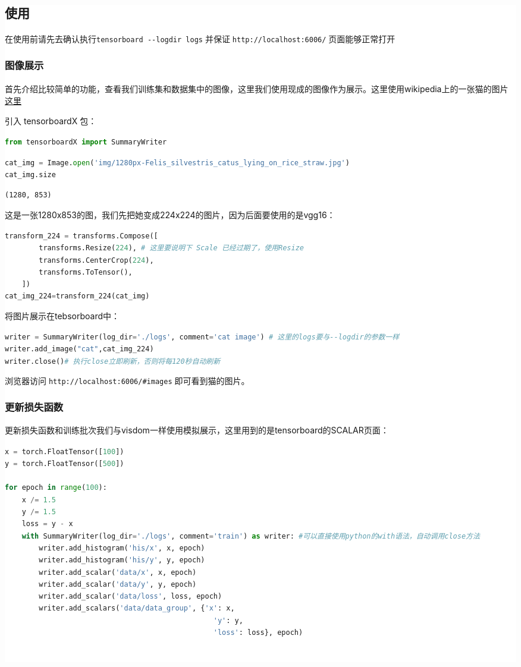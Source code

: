 ##  使用
在使用前请先去确认执行`tensorboard --logdir logs` 并保证 `http://localhost:6006/` 页面能够正常打开

### 图像展示
首先介绍比较简单的功能，查看我们训练集和数据集中的图像，这里我们使用现成的图像作为展示。这里使用wikipedia上的一张猫的图片[这里](https://en.wikipedia.org/wiki/Cat#/media/File:Felis_silvestris_catus_lying_on_rice_straw.jpg)

引入 tensorboardX 包：

```python
from tensorboardX import SummaryWriter
```

```python
cat_img = Image.open('img/1280px-Felis_silvestris_catus_lying_on_rice_straw.jpg')
cat_img.size
```

    (1280, 853)


这是一张1280x853的图，我们先把她变成224x224的图片，因为后面要使用的是vgg16：

```python
transform_224 = transforms.Compose([
        transforms.Resize(224), # 这里要说明下 Scale 已经过期了，使用Resize
        transforms.CenterCrop(224),
        transforms.ToTensor(),
    ])
cat_img_224=transform_224(cat_img)
```

将图片展示在tebsorboard中：

```python
writer = SummaryWriter(log_dir='./logs', comment='cat image') # 这里的logs要与--logdir的参数一样
writer.add_image("cat",cat_img_224)
writer.close()# 执行close立即刷新，否则将每120秒自动刷新
```

浏览器访问 `http://localhost:6006/#images` 即可看到猫的图片。 
### 更新损失函数
更新损失函数和训练批次我们与visdom一样使用模拟展示，这里用到的是tensorboard的SCALAR页面：

```python
x = torch.FloatTensor([100])
y = torch.FloatTensor([500])

for epoch in range(100):
    x /= 1.5
    y /= 1.5
    loss = y - x
    with SummaryWriter(log_dir='./logs', comment='train') as writer: #可以直接使用python的with语法，自动调用close方法
        writer.add_histogram('his/x', x, epoch)
        writer.add_histogram('his/y', y, epoch)
        writer.add_scalar('data/x', x, epoch)
        writer.add_scalar('data/y', y, epoch)
        writer.add_scalar('data/loss', loss, epoch)
        writer.add_scalars('data/data_group', {'x': x,
                                                 'y': y,
                                                 'loss': loss}, epoch)

        
```
